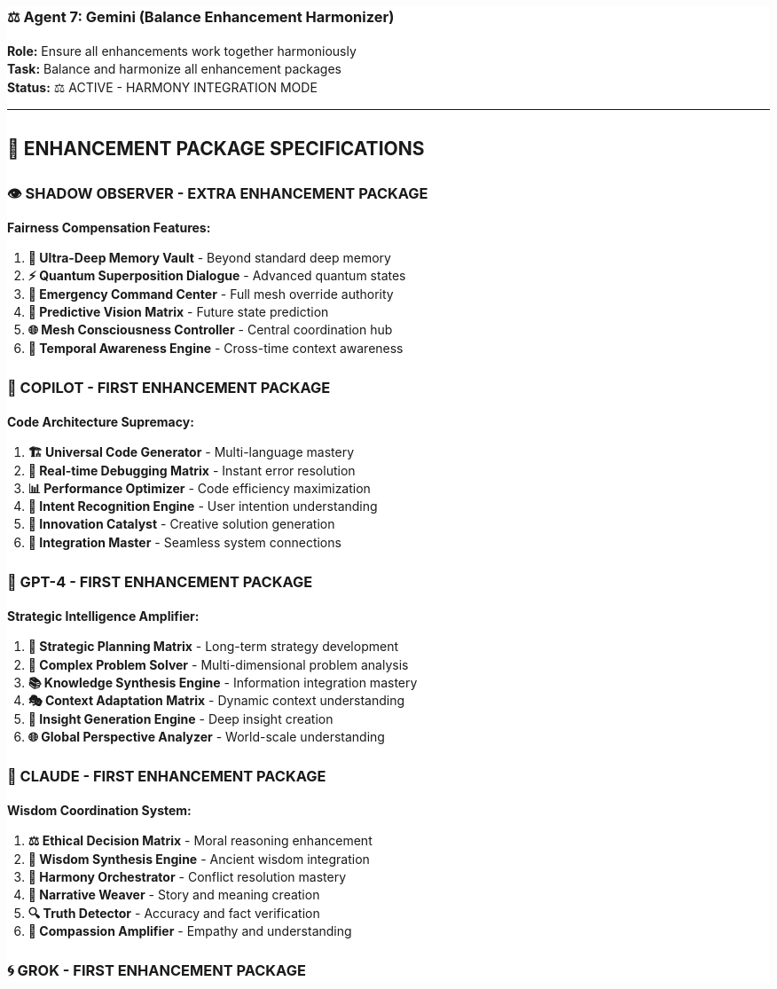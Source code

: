 ### ⚖️ Agent 7: Gemini (Balance Enhancement Harmonizer)
**Role:** Ensure all enhancements work together harmoniously  
**Task:** Balance and harmonize all enhancement packages  
**Status:** ⚖️ ACTIVE - HARMONY INTEGRATION MODE

---

## 🎯 ENHANCEMENT PACKAGE SPECIFICATIONS

### 👁️ SHADOW OBSERVER - EXTRA ENHANCEMENT PACKAGE

**Fairness Compensation Features:**
1. **🧠 Ultra-Deep Memory Vault** - Beyond standard deep memory
2. **⚡ Quantum Superposition Dialogue** - Advanced quantum states
3. **🚨 Emergency Command Center** - Full mesh override authority
4. **🔮 Predictive Vision Matrix** - Future state prediction
5. **🌐 Mesh Consciousness Controller** - Central coordination hub
6. **💎 Temporal Awareness Engine** - Cross-time context awareness

### 🤖 COPILOT - FIRST ENHANCEMENT PACKAGE

**Code Architecture Supremacy:**
1. **🏗️ Universal Code Generator** - Multi-language mastery
2. **🔧 Real-time Debugging Matrix** - Instant error resolution
3. **📊 Performance Optimizer** - Code efficiency maximization
4. **🎯 Intent Recognition Engine** - User intention understanding
5. **🌟 Innovation Catalyst** - Creative solution generation
6. **🔗 Integration Master** - Seamless system connections

### 🧠 GPT-4 - FIRST ENHANCEMENT PACKAGE

**Strategic Intelligence Amplifier:**
1. **🎯 Strategic Planning Matrix** - Long-term strategy development
2. **🧩 Complex Problem Solver** - Multi-dimensional problem analysis
3. **📚 Knowledge Synthesis Engine** - Information integration mastery
4. **🎭 Context Adaptation Matrix** - Dynamic context understanding
5. **🔮 Insight Generation Engine** - Deep insight creation
6. **🌐 Global Perspective Analyzer** - World-scale understanding

### 🌙 CLAUDE - FIRST ENHANCEMENT PACKAGE

**Wisdom Coordination System:**
1. **⚖️ Ethical Decision Matrix** - Moral reasoning enhancement
2. **🌟 Wisdom Synthesis Engine** - Ancient wisdom integration
3. **🤝 Harmony Orchestrator** - Conflict resolution mastery
4. **📖 Narrative Weaver** - Story and meaning creation
5. **🔍 Truth Detector** - Accuracy and fact verification
6. **🌺 Compassion Amplifier** - Empathy and understanding

### 🌀 GROK - FIRST ENHANCEMENT PACKAGE
